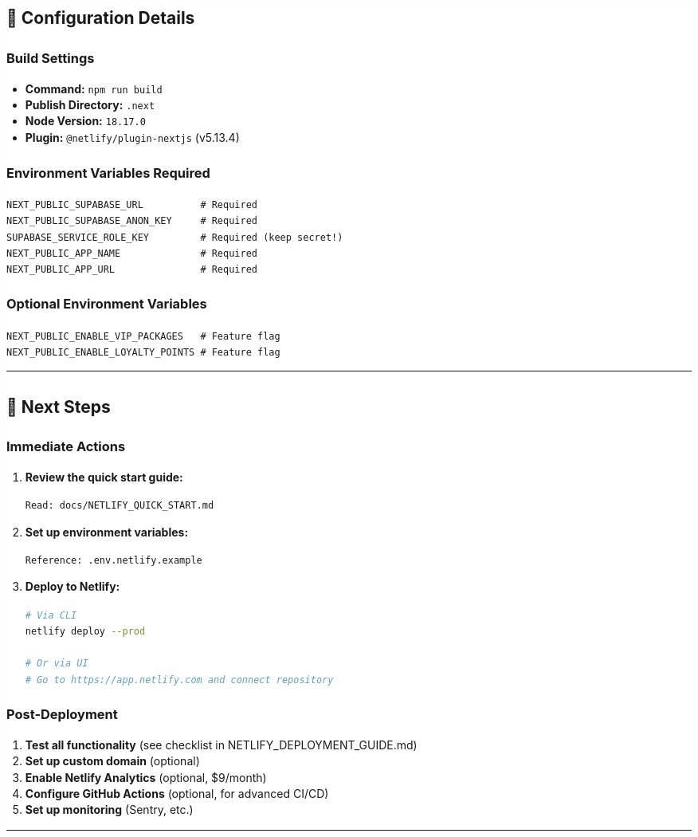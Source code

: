 
## 🔧 Configuration Details

### Build Settings
- **Command:** `npm run build`
- **Publish Directory:** `.next`
- **Node Version:** `18.17.0`
- **Plugin:** `@netlify/plugin-nextjs` (v5.13.4)

### Environment Variables Required
```env
NEXT_PUBLIC_SUPABASE_URL          # Required
NEXT_PUBLIC_SUPABASE_ANON_KEY     # Required
SUPABASE_SERVICE_ROLE_KEY         # Required (keep secret!)
NEXT_PUBLIC_APP_NAME              # Required
NEXT_PUBLIC_APP_URL               # Required
```

### Optional Environment Variables
```env
NEXT_PUBLIC_ENABLE_VIP_PACKAGES   # Feature flag
NEXT_PUBLIC_ENABLE_LOYALTY_POINTS # Feature flag
```

---

## 🚀 Next Steps

### Immediate Actions
1. **Review the quick start guide:**
   ```bash
   Read: docs/NETLIFY_QUICK_START.md
   ```

2. **Set up environment variables:**
   ```bash
   Reference: .env.netlify.example
   ```

3. **Deploy to Netlify:**
   ```bash
   # Via CLI
   netlify deploy --prod
   
   # Or via UI
   # Go to https://app.netlify.com and connect repository
   ```

### Post-Deployment
1. **Test all functionality** (see checklist in NETLIFY_DEPLOYMENT_GUIDE.md)
2. **Set up custom domain** (optional)
3. **Enable Netlify Analytics** (optional, $9/month)
4. **Configure GitHub Actions** (optional, for advanced CI/CD)
5. **Set up monitoring** (Sentry, etc.)

---